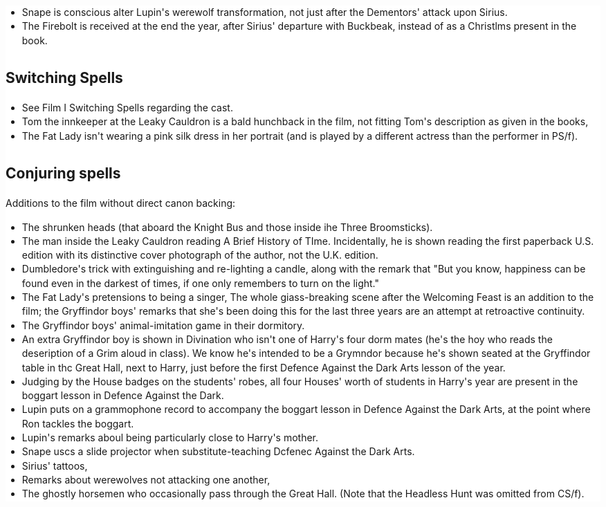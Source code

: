 - Snape is conscious alter Lupin's werewolf transformation, not just after the Dementors' attack upon Sirius.
- The Firebolt is received at the end the year, after Sirius' departure with Buckbeak, instead of as a Christlms present in the book.

## Switching Spells

- See Film I Switching Spells regarding the cast.
- Tom the innkeeper at the Leaky Cauldron is a bald hunchback in the film, not fitting Tom's description as given in the books,
- The Fat Lady isn't wearing a pink silk dress in her portrait (and is played by a different actress than the performer in PS/f).

## Conjuring spells

Additions to the film without direct canon backing:

- The shrunken heads (that aboard the Knight Bus and those inside ihe Three Broomsticks).
- The man inside the Leaky Cauldron reading A Brief History of TIme. Incidentally, he is shown reading the first paperback U.S. edition with its distinctive cover photograph of the author, not the U.K. edition.
- Dumbledore's trick with extinguishing and re-lighting a candle, along with the remark
that "But you know, happiness can be found even in the darkest of times, if one only
remembers to turn on the light."
- The Fat Lady's pretensions to being a singer, The whole giass-breaking scene after the Welcoming Feast is an addition to the film; the Gryffindor boys' remarks that she's been doing this for the last three years are an attempt at retroactive continuity.
- The Gryffindor boys' animal-imitation game in their dormitory.
- An extra Gryffindor boy is shown in Divination who isn't one of Harry's four dorm mates (he's the hoy who reads the deseription of a Grim aloud in class). We know he's intended to be a Grymndor because he's shown seated at the Gryffindor table in thc Great Hall, next to Harry, just before the first Defence Against the Dark Arts lesson of the year.
- Judging by the House badges on the students' robes, all four Houses' worth of students in Harry's year are present in the boggart lesson in Defence Against the Dark.
- Lupin puts on a grammophone record to accompany the boggart lesson in Defence Against the Dark Arts, at the point where Ron tackles the boggart.
- Lupin's remarks aboul being particularly close to Harry's mother.
- Snape uscs a slide projector when substitute-teaching Dcfenec Against the Dark Arts.
- Sirius' tattoos,
- Remarks about werewolves not attacking one another,
- The ghostly horsemen who occasionally pass through the Great Hall. (Note that the Headless Hunt was omitted from CS/f).
